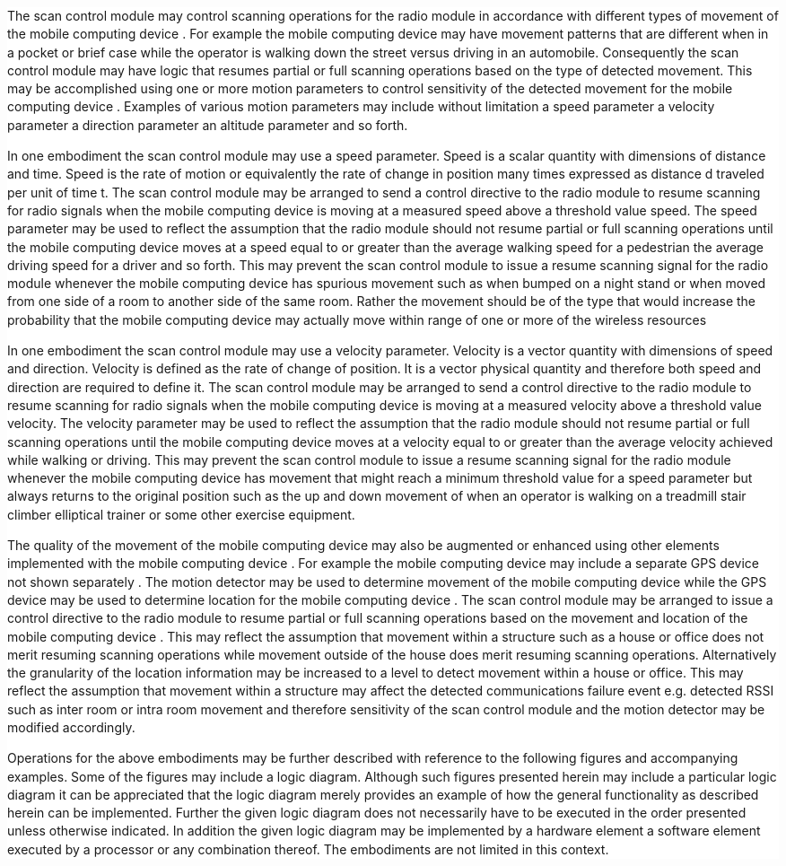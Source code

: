 The scan control module may control scanning operations for the radio module in accordance with different types of movement of the mobile computing device . For example the mobile computing device may have movement patterns that are different when in a pocket or brief case while the operator is walking down the street versus driving in an automobile. Consequently the scan control module may have logic that resumes partial or full scanning operations based on the type of detected movement. This may be accomplished using one or more motion parameters to control sensitivity of the detected movement for the mobile computing device . Examples of various motion parameters may include without limitation a speed parameter a velocity parameter a direction parameter an altitude parameter and so forth.

In one embodiment the scan control module may use a speed parameter. Speed is a scalar quantity with dimensions of distance and time. Speed is the rate of motion or equivalently the rate of change in position many times expressed as distance d traveled per unit of time t. The scan control module may be arranged to send a control directive to the radio module to resume scanning for radio signals when the mobile computing device is moving at a measured speed above a threshold value speed. The speed parameter may be used to reflect the assumption that the radio module should not resume partial or full scanning operations until the mobile computing device moves at a speed equal to or greater than the average walking speed for a pedestrian the average driving speed for a driver and so forth. This may prevent the scan control module to issue a resume scanning signal for the radio module whenever the mobile computing device has spurious movement such as when bumped on a night stand or when moved from one side of a room to another side of the same room. Rather the movement should be of the type that would increase the probability that the mobile computing device may actually move within range of one or more of the wireless resources 

In one embodiment the scan control module may use a velocity parameter. Velocity is a vector quantity with dimensions of speed and direction. Velocity is defined as the rate of change of position. It is a vector physical quantity and therefore both speed and direction are required to define it. The scan control module may be arranged to send a control directive to the radio module to resume scanning for radio signals when the mobile computing device is moving at a measured velocity above a threshold value velocity. The velocity parameter may be used to reflect the assumption that the radio module should not resume partial or full scanning operations until the mobile computing device moves at a velocity equal to or greater than the average velocity achieved while walking or driving. This may prevent the scan control module to issue a resume scanning signal for the radio module whenever the mobile computing device has movement that might reach a minimum threshold value for a speed parameter but always returns to the original position such as the up and down movement of when an operator is walking on a treadmill stair climber elliptical trainer or some other exercise equipment.

The quality of the movement of the mobile computing device may also be augmented or enhanced using other elements implemented with the mobile computing device . For example the mobile computing device may include a separate GPS device not shown separately . The motion detector may be used to determine movement of the mobile computing device while the GPS device may be used to determine location for the mobile computing device . The scan control module may be arranged to issue a control directive to the radio module to resume partial or full scanning operations based on the movement and location of the mobile computing device . This may reflect the assumption that movement within a structure such as a house or office does not merit resuming scanning operations while movement outside of the house does merit resuming scanning operations. Alternatively the granularity of the location information may be increased to a level to detect movement within a house or office. This may reflect the assumption that movement within a structure may affect the detected communications failure event e.g. detected RSSI such as inter room or intra room movement and therefore sensitivity of the scan control module and the motion detector may be modified accordingly.

Operations for the above embodiments may be further described with reference to the following figures and accompanying examples. Some of the figures may include a logic diagram. Although such figures presented herein may include a particular logic diagram it can be appreciated that the logic diagram merely provides an example of how the general functionality as described herein can be implemented. Further the given logic diagram does not necessarily have to be executed in the order presented unless otherwise indicated. In addition the given logic diagram may be implemented by a hardware element a software element executed by a processor or any combination thereof. The embodiments are not limited in this context.
